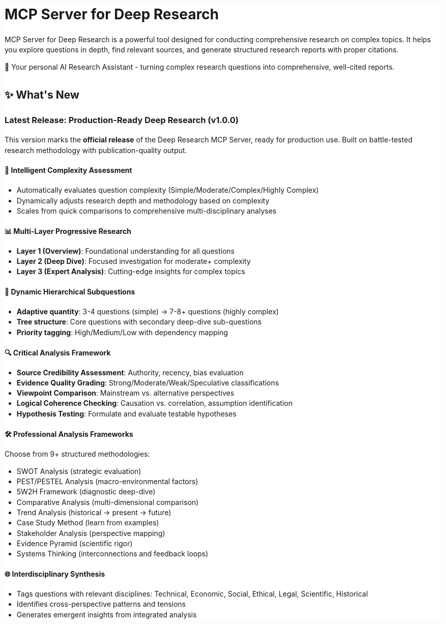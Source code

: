 # MCP Server for Deep Research

MCP Server for Deep Research is a powerful tool designed for conducting comprehensive research on complex topics. It helps you explore questions in depth, find relevant sources, and generate structured research reports with proper citations.

🔬 Your personal AI Research Assistant - turning complex research questions into comprehensive, well-cited reports.

## ✨ What's New

### Latest Release: Production-Ready Deep Research (v1.0.0)

This version marks the **official release** of the Deep Research MCP Server, ready for production use. Built on battle-tested research methodology with publication-quality output.

#### 🎯 Intelligent Complexity Assessment
- Automatically evaluates question complexity (Simple/Moderate/Complex/Highly Complex)
- Dynamically adjusts research depth and methodology based on complexity
- Scales from quick comparisons to comprehensive multi-disciplinary analyses

#### 📊 Multi-Layer Progressive Research
- **Layer 1 (Overview)**: Foundational understanding for all questions
- **Layer 2 (Deep Dive)**: Focused investigation for moderate+ complexity
- **Layer 3 (Expert Analysis)**: Cutting-edge insights for complex topics

#### 🌳 Dynamic Hierarchical Subquestions
- **Adaptive quantity**: 3-4 questions (simple) → 7-8+ questions (highly complex)
- **Tree structure**: Core questions with secondary deep-dive sub-questions
- **Priority tagging**: High/Medium/Low with dependency mapping

#### 🔍 Critical Analysis Framework
- **Source Credibility Assessment**: Authority, recency, bias evaluation
- **Evidence Quality Grading**: Strong/Moderate/Weak/Speculative classifications
- **Viewpoint Comparison**: Mainstream vs. alternative perspectives
- **Logical Coherence Checking**: Causation vs. correlation, assumption identification
- **Hypothesis Testing**: Formulate and evaluate testable hypotheses

#### 🛠️ Professional Analysis Frameworks
Choose from 9+ structured methodologies:
- SWOT Analysis (strategic evaluation)
- PEST/PESTEL Analysis (macro-environmental factors)
- 5W2H Framework (diagnostic deep-dive)
- Comparative Analysis (multi-dimensional comparison)
- Trend Analysis (historical → present → future)
- Case Study Method (learn from examples)
- Stakeholder Analysis (perspective mapping)
- Evidence Pyramid (scientific rigor)
- Systems Thinking (interconnections and feedback loops)

#### 🌐 Interdisciplinary Synthesis
- Tags questions with relevant disciplines: Technical, Economic, Social, Ethical, Legal, Scientific, Historical
- Identifies cross-perspective patterns and tensions
- Generates emergent insights from integrated analysis
